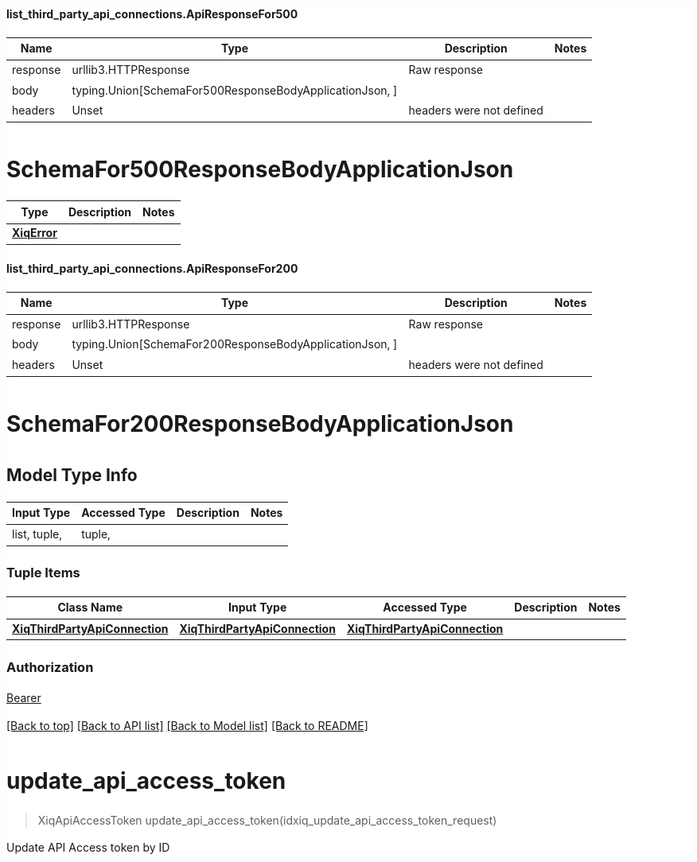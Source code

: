 
#### list_third_party_api_connections.ApiResponseFor500
Name | Type | Description  | Notes
------------- | ------------- | ------------- | -------------
response | urllib3.HTTPResponse | Raw response |
body | typing.Union[SchemaFor500ResponseBodyApplicationJson, ] |  |
headers | Unset | headers were not defined |

# SchemaFor500ResponseBodyApplicationJson
Type | Description  | Notes
------------- | ------------- | -------------
[**XiqError**](../../models/XiqError.md) |  | 


#### list_third_party_api_connections.ApiResponseFor200
Name | Type | Description  | Notes
------------- | ------------- | ------------- | -------------
response | urllib3.HTTPResponse | Raw response |
body | typing.Union[SchemaFor200ResponseBodyApplicationJson, ] |  |
headers | Unset | headers were not defined |

# SchemaFor200ResponseBodyApplicationJson

## Model Type Info
Input Type | Accessed Type | Description | Notes
------------ | ------------- | ------------- | -------------
list, tuple,  | tuple,  |  | 

### Tuple Items
Class Name | Input Type | Accessed Type | Description | Notes
------------- | ------------- | ------------- | ------------- | -------------
[**XiqThirdPartyApiConnection**]({{complexTypePrefix}}XiqThirdPartyApiConnection.md) | [**XiqThirdPartyApiConnection**]({{complexTypePrefix}}XiqThirdPartyApiConnection.md) | [**XiqThirdPartyApiConnection**]({{complexTypePrefix}}XiqThirdPartyApiConnection.md) |  | 

### Authorization

[Bearer](../../../README.md#Bearer)

[[Back to top]](#__pageTop) [[Back to API list]](../../../README.md#documentation-for-api-endpoints) [[Back to Model list]](../../../README.md#documentation-for-models) [[Back to README]](../../../README.md)

# **update_api_access_token**
<a id="update_api_access_token"></a>
> XiqApiAccessToken update_api_access_token(idxiq_update_api_access_token_request)

Update API Access token by ID
